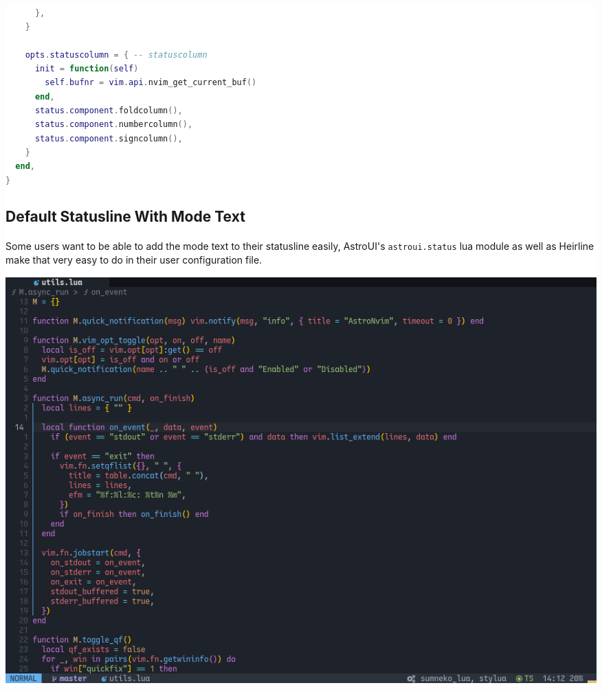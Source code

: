 ```lua title="lua/plugins/heirline.lua"
      },
    }

    opts.statuscolumn = { -- statuscolumn
      init = function(self)
        self.bufnr = vim.api.nvim_get_current_buf()
      end,
      status.component.foldcolumn(),
      status.component.numbercolumn(),
      status.component.signcolumn(),
    }
  end,
}
```

## Default Statusline With Mode Text

Some users want to be able to add the mode text to their statusline easily, AstroUI's `astroui.status` lua module as well as Heirline make that very easy to do in their user configuration file.

![Screenshot of the statusline with mode text](../../../assets/recipes/mode_text_statusline.png)
